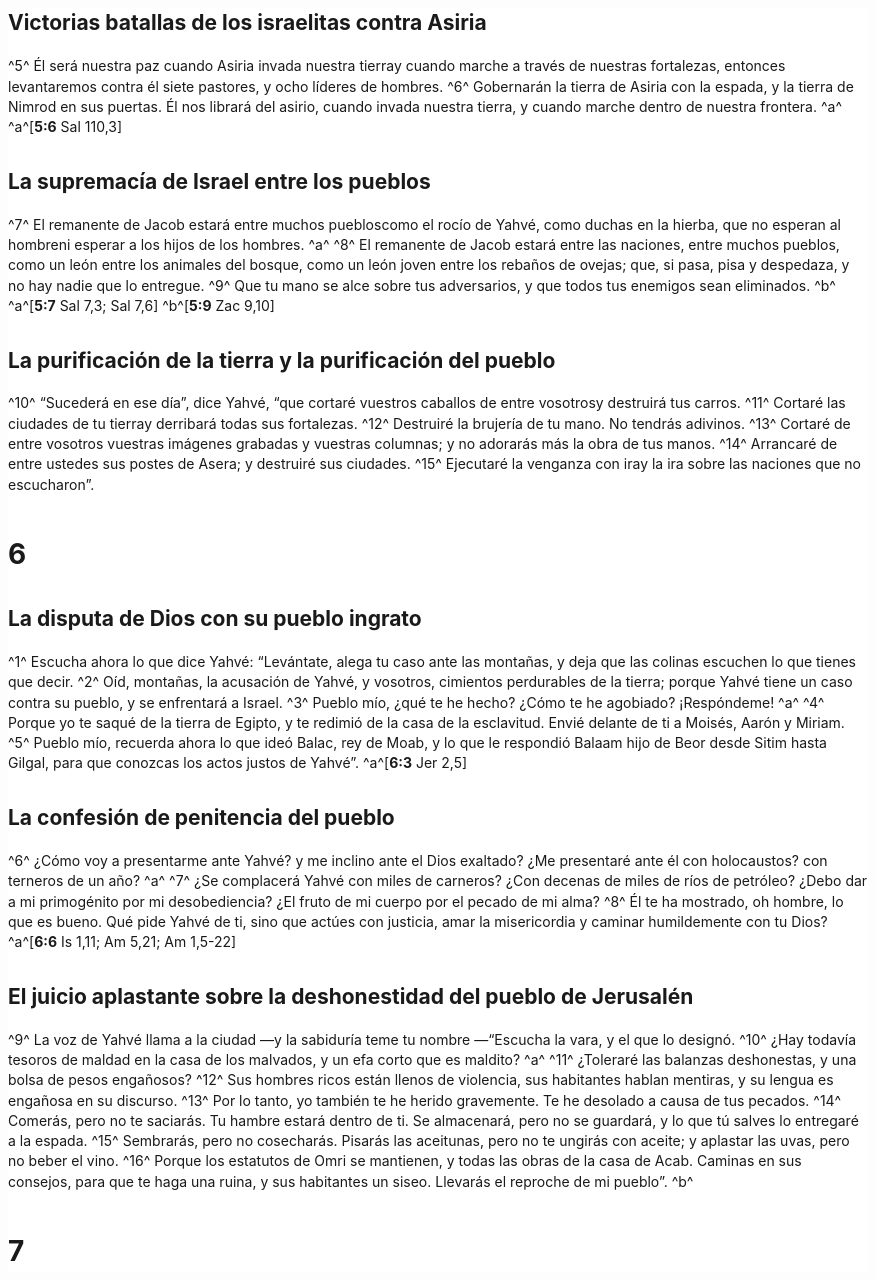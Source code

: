 ## Victorias batallas de los israelitas contra Asiria
^5^ Él será nuestra paz cuando Asiria invada nuestra tierray cuando marche a través de nuestras fortalezas, entonces levantaremos contra él siete pastores, y ocho líderes de hombres. ^6^ Gobernarán la tierra de Asiria con la espada, y la tierra de Nimrod en sus puertas. Él nos librará del asirio, cuando invada nuestra tierra, y cuando marche dentro de nuestra frontera. ^a^ 
^a^[**5:6** Sal 110,3]

## La supremacía de Israel entre los pueblos
^7^ El remanente de Jacob estará entre muchos puebloscomo el rocío de Yahvé, como duchas en la hierba, que no esperan al hombreni esperar a los hijos de los hombres. ^a^ ^8^ El remanente de Jacob estará entre las naciones, entre muchos pueblos, como un león entre los animales del bosque, como un león joven entre los rebaños de ovejas; que, si pasa, pisa y despedaza, y no hay nadie que lo entregue. ^9^ Que tu mano se alce sobre tus adversarios, y que todos tus enemigos sean eliminados. ^b^ 
^a^[**5:7** Sal 7,3; Sal 7,6] ^b^[**5:9** Zac 9,10]

## La purificación de la tierra y la purificación del pueblo
^10^ “Sucederá en ese día”, dice Yahvé, “que cortaré vuestros caballos de entre vosotrosy destruirá tus carros. ^11^ Cortaré las ciudades de tu tierray derribará todas sus fortalezas. ^12^ Destruiré la brujería de tu mano. No tendrás adivinos. ^13^ Cortaré de entre vosotros vuestras imágenes grabadas y vuestras columnas; y no adorarás más la obra de tus manos. ^14^ Arrancaré de entre ustedes sus postes de Asera; y destruiré sus ciudades. ^15^ Ejecutaré la venganza con iray la ira sobre las naciones que no escucharon”.

# 6
## La disputa de Dios con su pueblo ingrato
^1^ Escucha ahora lo que dice Yahvé: “Levántate, alega tu caso ante las montañas, y deja que las colinas escuchen lo que tienes que decir. ^2^ Oíd, montañas, la acusación de Yahvé, y vosotros, cimientos perdurables de la tierra; porque Yahvé tiene un caso contra su pueblo, y se enfrentará a Israel. ^3^ Pueblo mío, ¿qué te he hecho? ¿Cómo te he agobiado? ¡Respóndeme! ^a^ ^4^ Porque yo te saqué de la tierra de Egipto, y te redimió de la casa de la esclavitud. Envié delante de ti a Moisés, Aarón y Miriam. ^5^ Pueblo mío, recuerda ahora lo que ideó Balac, rey de Moab, y lo que le respondió Balaam hijo de Beor desde Sitim hasta Gilgal, para que conozcas los actos justos de Yahvé”.
^a^[**6:3** Jer 2,5]

## La confesión de penitencia del pueblo
^6^ ¿Cómo voy a presentarme ante Yahvé? y me inclino ante el Dios exaltado? ¿Me presentaré ante él con holocaustos? con terneros de un año? ^a^ ^7^ ¿Se complacerá Yahvé con miles de carneros? ¿Con decenas de miles de ríos de petróleo? ¿Debo dar a mi primogénito por mi desobediencia? ¿El fruto de mi cuerpo por el pecado de mi alma? ^8^ Él te ha mostrado, oh hombre, lo que es bueno. Qué pide Yahvé de ti, sino que actúes con justicia, amar la misericordia y caminar humildemente con tu Dios?
^a^[**6:6** Is 1,11; Am 5,21; Am 1,5-22]

## El juicio aplastante sobre la deshonestidad del pueblo de Jerusalén
^9^ La voz de Yahvé llama a la ciudad —y la sabiduría teme tu nombre —“Escucha la vara, y el que lo designó. ^10^ ¿Hay todavía tesoros de maldad en la casa de los malvados, y un efa corto que es maldito? ^a^ ^11^ ¿Toleraré las balanzas deshonestas, y una bolsa de pesos engañosos? ^12^ Sus hombres ricos están llenos de violencia, sus habitantes hablan mentiras, y su lengua es engañosa en su discurso. ^13^ Por lo tanto, yo también te he herido gravemente. Te he desolado a causa de tus pecados. ^14^ Comerás, pero no te saciarás. Tu hambre estará dentro de ti. Se almacenará, pero no se guardará, y lo que tú salves lo entregaré a la espada. ^15^ Sembrarás, pero no cosecharás. Pisarás las aceitunas, pero no te ungirás con aceite; y aplastar las uvas, pero no beber el vino. ^16^ Porque los estatutos de Omri se mantienen, y todas las obras de la casa de Acab. Caminas en sus consejos, para que te haga una ruina, y sus habitantes un siseo. Llevarás el reproche de mi pueblo”. ^b^ 
# 7